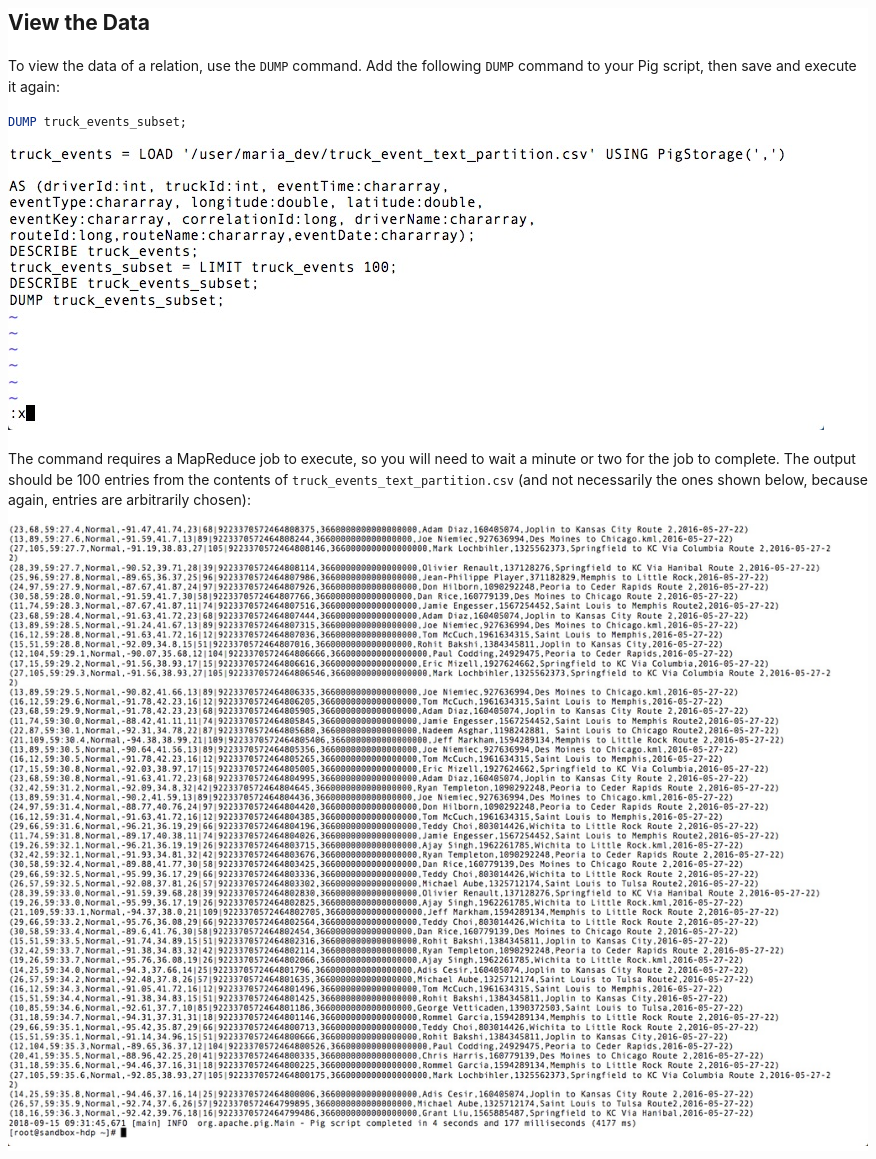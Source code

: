 ## View the Data

To view the data of a relation, use the `DUMP` command.
Add the following `DUMP` command to your Pig script, then save and execute it again:

~~~sql
DUMP truck_events_subset;
~~~

![dump_truck_events_subset](assets/dump_truck_events_subset.jpg)

The command requires a MapReduce job to execute, so you will need to wait a minute or two for the job to complete. The output should be 100 entries from the contents of `truck_events_text_partition.csv` (and not necessarily the ones shown below, because again, entries are arbitrarily chosen):

![result_truck_events_subset](assets/result_truck_events_subset.jpg)
